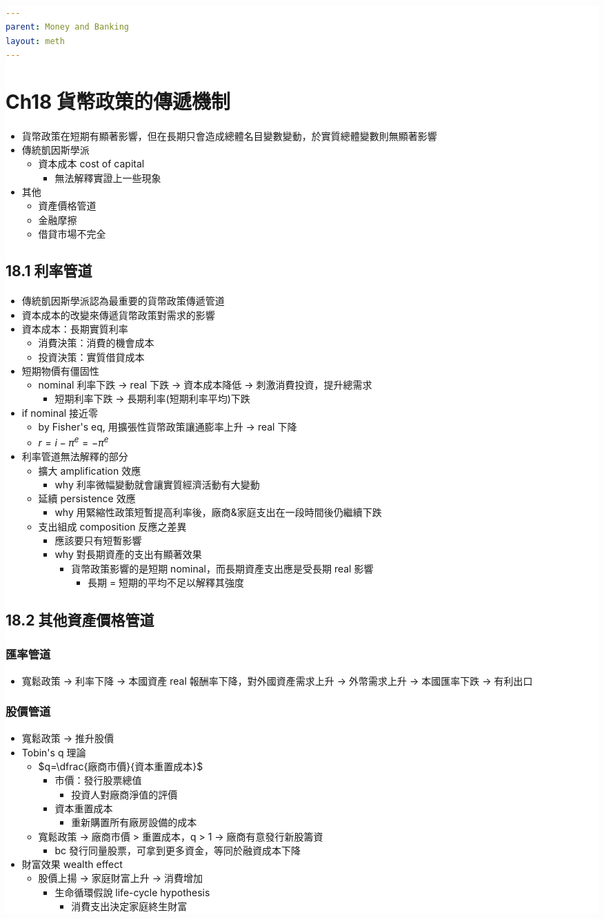 ```yaml
---
parent: Money and Banking
layout: meth
---
```


# Ch18 貨幣政策的傳遞機制

- 貨幣政策在短期有顯著影響，但在長期只會造成總體名目變數變動，於實質總體變數則無顯著影響
- 傳統凱因斯學派
  - 資本成本 cost of capital
    - 無法解釋實證上一些現象
- 其他
  - 資產價格管道
  - 金融摩擦
  - 借貸市場不完全

## 18.1 利率管道
- 傳統凱因斯學派認為最重要的貨幣政策傳遞管道
- 資本成本的改變來傳遞貨幣政策對需求的影響
- 資本成本：長期實質利率
    - 消費決策：消費的機會成本
    - 投資決策：實質借貸成本
- 短期物價有僵固性
  - nominal 利率下跌 → real 下跌 → 資本成本降低 → 刺激消費投資，提升總需求
    - 短期利率下跌 → 長期利率(短期利率平均)下跌
- if nominal 接近零
  - by Fisher's eq, 用擴張性貨幣政策讓通膨率上升 → real 下降
  - $r=i-\pi^e=-\pi^e$
- 利率管道無法解釋的部分
  - 擴大 amplification 效應
    - why 利率微幅變動就會讓實質經濟活動有大變動
  - 延續 persistence 效應
    - why 用緊縮性政策短暫提高利率後，廠商&家庭支出在一段時間後仍繼續下跌
  - 支出組成 composition 反應之差異
    - 應該要只有短暫影響
    - why 對長期資產的支出有顯著效果
      - 貨幣政策影響的是短期 nominal，而長期資產支出應是受長期 real 影響
        - 長期 = 短期的平均不足以解釋其強度

## 18.2 其他資產價格管道
### 匯率管道
- 寬鬆政策 → 利率下降 → 本國資產 real 報酬率下降，對外國資產需求上升 → 外幣需求上升 → 本國匯率下跌 → 有利出口

### 股價管道
- 寬鬆政策 → 推升股價
- Tobin's q 理論
  - $q=\dfrac{廠商市價}{資本重置成本}$
    - 市價：發行股票總值
      - 投資人對廠商淨值的評價
    - 資本重置成本
      - 重新購置所有廠房設備的成本
  - 寬鬆政策 → 廠商市價 > 重置成本，q > 1 → 廠商有意發行新股籌資
    - bc 發行同量股票，可拿到更多資金，等同於融資成本下降
- 財富效果 wealth effect
  - 股價上揚 → 家庭財富上升 → 消費增加
    - 生命循環假說 life-cycle hypothesis
      - 消費支出決定家庭終生財富
